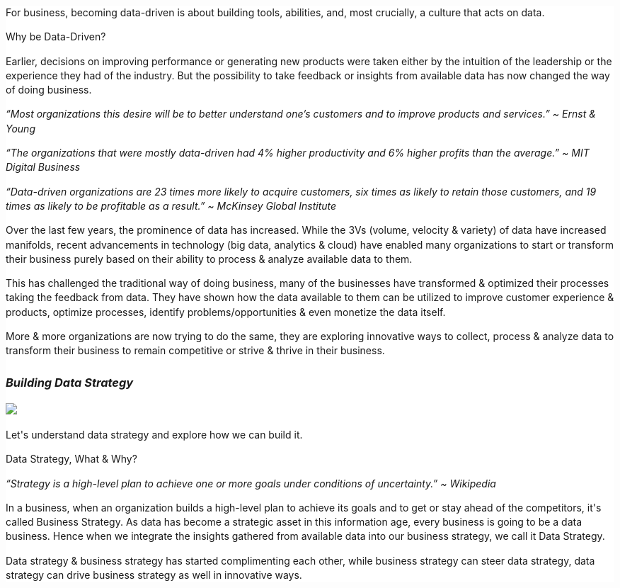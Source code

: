 For business, becoming data-driven is about building tools, abilities, and, most
crucially, a culture that acts on data.

Why be Data-Driven?

Earlier, decisions on improving performance or generating new products were
taken either by the intuition of the leadership or the experience they had of
the industry. But the possibility to take feedback or insights from available
data has now changed the way of doing business.

*“Most organizations this desire will be to better understand one’s customers
and to improve products and services.” ~ Ernst & Young*

*“The organizations that were mostly data-driven had 4% higher productivity and
6% higher profits than the average.” ~ MIT Digital Business*

*“Data-driven organizations are 23 times more likely to acquire customers, six
times as likely to retain those customers, and 19 times as likely to be
profitable as a result.” ~ McKinsey Global Institute*

Over the last few years, the prominence of data has increased. While the 3Vs
(volume, velocity & variety) of data have increased manifolds, recent
advancements in technology (big data, analytics & cloud) have enabled many
organizations to start or transform their business purely based on their ability
to process & analyze available data to them.

This has challenged the traditional way of doing business, many of the
businesses have transformed & optimized their processes taking the feedback from
data. They have shown how the data available to them can be utilized to improve
customer experience & products, optimize processes, identify
problems/opportunities & even monetize the data itself.

More & more organizations are now trying to do the same, they are exploring
innovative ways to collect, process & analyze data to transform their business
to remain competitive or strive & thrive in their business.

### *Building Data Strategy*

![](https://cdn-images-1.medium.com/max/1200/0*LV6ca-GLldiIAwj4)

Let's understand data strategy and explore how we can build it.

Data Strategy, What & Why?

*“Strategy is a high-level plan to achieve one or more goals under conditions of
uncertainty.” ~ Wikipedia*

In a business, when an organization builds a high-level plan to achieve its
goals and to get or stay ahead of the competitors, it's called Business
Strategy. As data has become a strategic asset in this information age, every
business is going to be a data business. Hence when we integrate the insights
gathered from available data into our business strategy, we call it Data
Strategy.

Data strategy & business strategy has started complimenting each other, while
business strategy can steer data strategy, data strategy can drive business
strategy as well in innovative ways.
